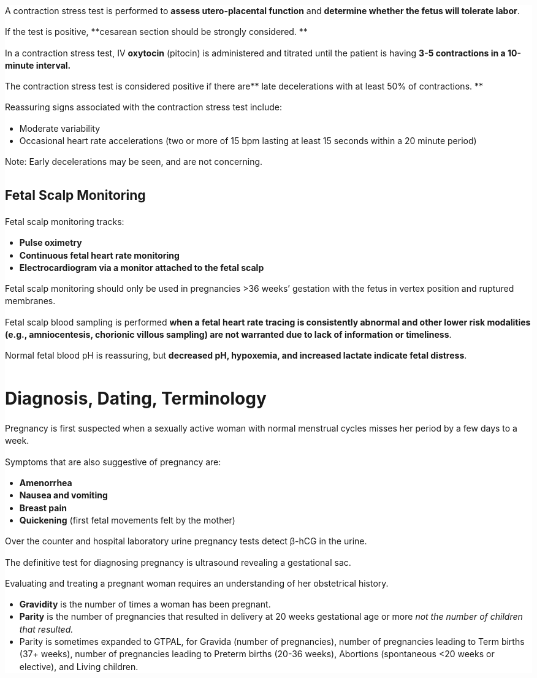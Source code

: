 A contraction stress test is performed to **assess utero-placental function** and **determine whether the fetus will tolerate labor**.

If the test is positive, \*\*cesarean section should be strongly considered. \*\*

In a contraction stress test, IV **oxytocin** (pitocin) is administered and titrated until the patient is having **3-5 contractions in a 10-minute interval.**

The contraction stress test is considered positive if there are\*\* late decelerations with at least 50% of contractions. \*\*

Reassuring signs associated with the contraction stress test include:

- Moderate variability
- Occasional heart rate accelerations (two or more of 15 bpm lasting at least 15 seconds within a 20 minute period)

Note: Early decelerations may be seen, and are not concerning.

## Fetal Scalp Monitoring

Fetal scalp monitoring tracks:

- **Pulse oximetry**
- **Continuous fetal heart rate monitoring**
- **Electrocardiogram via a monitor attached to the fetal scalp**

Fetal scalp monitoring should only be used in pregnancies >36 weeks’ gestation with the fetus in vertex position and ruptured membranes.

Fetal scalp blood sampling is performed **when a fetal heart rate tracing is consistently abnormal and other lower risk modalities (e.g., amniocentesis, chorionic villous sampling) are not warranted due to lack of information or timeliness**.

Normal fetal blood pH is reassuring, but **decreased pH, hypoxemia, and increased lactate indicate fetal distress**.

# Diagnosis, Dating, Terminology

Pregnancy is first suspected when a sexually active woman with normal menstrual cycles misses her period by a few days to a week.

Symptoms that are also suggestive of pregnancy are:

- **Amenorrhea**
- **Nausea and vomiting**
- **Breast pain**
- **Quickening** (first fetal movements felt by the mother)

Over the counter and hospital laboratory urine pregnancy tests detect β-hCG in the urine.

The definitive test for diagnosing pregnancy is ultrasound revealing a gestational sac.

Evaluating and treating a pregnant woman requires an understanding of her obstetrical history.

- **Gravidity** is the number of times a woman has been pregnant.
- **Parity** is the number of pregnancies that resulted in delivery at 20 weeks gestational age or more _not the number of children that resulted._
- Parity is sometimes expanded to GTPAL, for Gravida (number of pregnancies), number of pregnancies leading to Term births (37+ weeks), number of pregnancies leading to Preterm births (20-36 weeks), Abortions (spontaneous <20 weeks or elective), and Living children.
